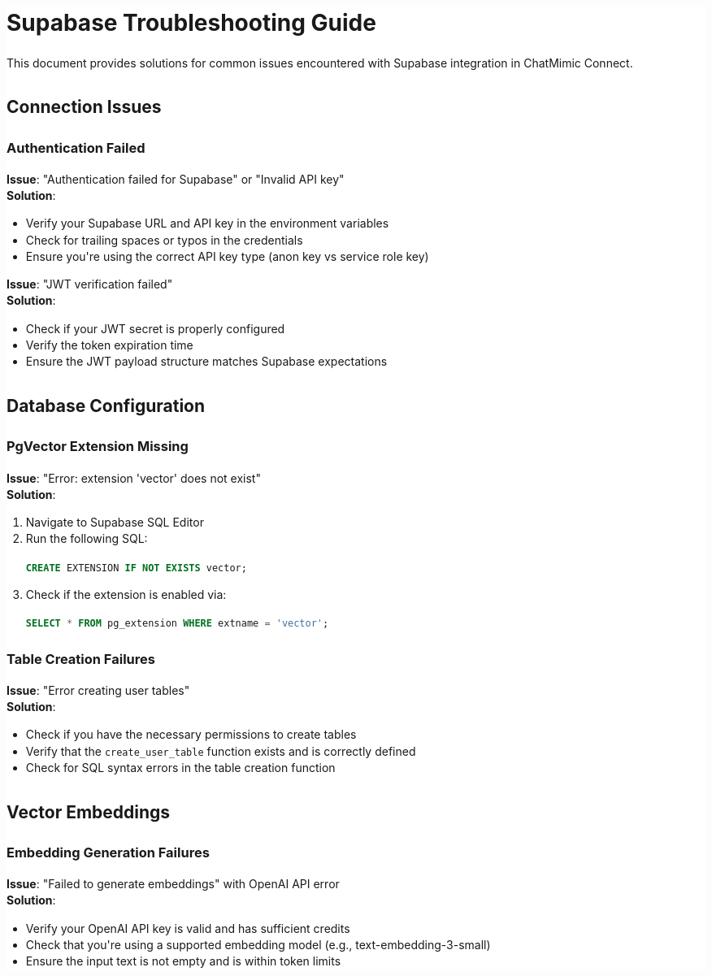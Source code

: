 # Supabase Troubleshooting Guide

This document provides solutions for common issues encountered with Supabase integration in ChatMimic Connect.

## Connection Issues

### Authentication Failed

**Issue**: "Authentication failed for Supabase" or "Invalid API key"  
**Solution**: 
- Verify your Supabase URL and API key in the environment variables
- Check for trailing spaces or typos in the credentials
- Ensure you're using the correct API key type (anon key vs service role key)

**Issue**: "JWT verification failed"  
**Solution**: 
- Check if your JWT secret is properly configured
- Verify the token expiration time
- Ensure the JWT payload structure matches Supabase expectations

## Database Configuration

### PgVector Extension Missing

**Issue**: "Error: extension 'vector' does not exist"  
**Solution**: 
1. Navigate to Supabase SQL Editor
2. Run the following SQL:
   ```sql
   CREATE EXTENSION IF NOT EXISTS vector;
   ```
3. Check if the extension is enabled via:
   ```sql
   SELECT * FROM pg_extension WHERE extname = 'vector';
   ```

### Table Creation Failures

**Issue**: "Error creating user tables"  
**Solution**: 
- Check if you have the necessary permissions to create tables
- Verify that the `create_user_table` function exists and is correctly defined
- Check for SQL syntax errors in the table creation function

## Vector Embeddings

### Embedding Generation Failures

**Issue**: "Failed to generate embeddings" with OpenAI API error  
**Solution**: 
- Verify your OpenAI API key is valid and has sufficient credits
- Check that you're using a supported embedding model (e.g., text-embedding-3-small)
- Ensure the input text is not empty and is within token limits

